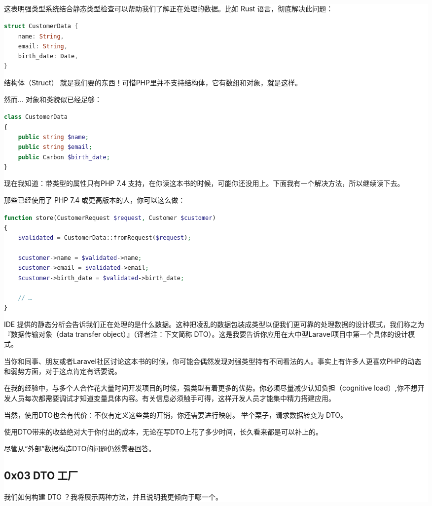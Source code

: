 这表明强类型系统结合静态类型检查可以帮助我们了解正在处理的数据。比如 Rust 语言，彻底解决此问题：

```rust
struct CustomerData {
    name: String,
    email: String,
    birth_date: Date,
}
```

结构体（Struct） 就是我们要的东西！可惜PHP里并不支持结构体，它有数组和对象，就是这样。

然而... 对象和类貌似已经足够：

```php
class CustomerData
{
    public string $name;
    public string $email;
    public Carbon $birth_date;
}
```

现在我知道：带类型的属性只有PHP 7.4 支持，在你读这本书的时候，可能你还没用上。下面我有一个解决方法，所以继续读下去。

那些已经使用了 PHP 7.4 或更高版本的人，你可以这么做：

```php
function store(CustomerRequest $request, Customer $customer) 
{
    $validated = CustomerData::fromRequest($request);
    
    $customer->name = $validated->name;
    $customer->email = $validated->email;
    $customer->birth_date = $validated->birth_date;
    
    // …
}
```

IDE 提供的静态分析会告诉我们正在处理的是什么数据。这种把凌乱的数据包装成类型以便我们更可靠的处理数据的设计模式，我们称之为『数据传输对象（data transfer object）』（译者注：下文简称 DTO）。这是我要告诉你应用在大中型Laravel项目中第一个具体的设计模式。

当你和同事、朋友或者Laravel社区讨论这本书的时候，你可能会偶然发现对强类型持有不同看法的人。事实上有许多人更喜欢PHP的动态和弱势方面，对于这点肯定有话要说。

在我的经验中，与多个人合作花大量时间开发项目的时候，强类型有着更多的优势。你必须尽量减少认知负担（cognitive load）,你不想开发人员每次都需要调试才知道变量具体内容。有关信息必须触手可得，这样开发人员才能集中精力搭建应用。

当然，使用DTO也会有代价：不仅有定义这些类的开销，你还需要进行映射。 举个栗子，请求数据转变为 DTO。

使用DTO带来的收益绝对大于你付出的成本，无论在写DTO上花了多少时间，长久看来都是可以补上的。

尽管从“外部”数据构造DTO的问题仍然需要回答。

## 0x03 DTO 工厂

我们如何构建 DTO ？我将展示两种方法，并且说明我更倾向于哪一个。
